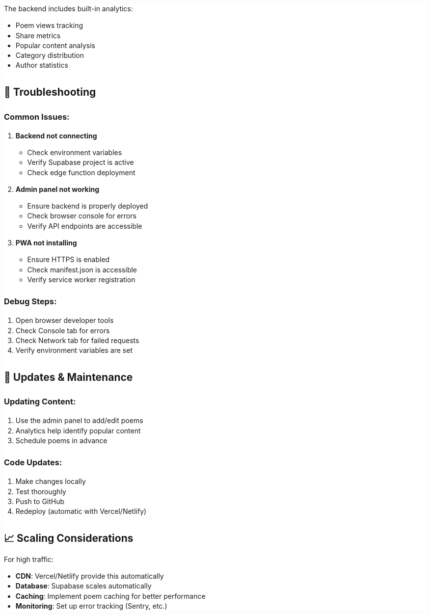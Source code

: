 The backend includes built-in analytics:
- Poem views tracking
- Share metrics
- Popular content analysis
- Category distribution
- Author statistics

## 🚨 Troubleshooting

### Common Issues:

1. **Backend not connecting**
   - Check environment variables
   - Verify Supabase project is active
   - Check edge function deployment

2. **Admin panel not working**
   - Ensure backend is properly deployed
   - Check browser console for errors
   - Verify API endpoints are accessible

3. **PWA not installing**
   - Ensure HTTPS is enabled
   - Check manifest.json is accessible
   - Verify service worker registration

### Debug Steps:
1. Open browser developer tools
2. Check Console tab for errors
3. Check Network tab for failed requests
4. Verify environment variables are set

## 🔄 Updates & Maintenance

### Updating Content:
1. Use the admin panel to add/edit poems
2. Analytics help identify popular content
3. Schedule poems in advance

### Code Updates:
1. Make changes locally
2. Test thoroughly
3. Push to GitHub
4. Redeploy (automatic with Vercel/Netlify)

## 📈 Scaling Considerations

For high traffic:
- **CDN**: Vercel/Netlify provide this automatically
- **Database**: Supabase scales automatically
- **Caching**: Implement poem caching for better performance
- **Monitoring**: Set up error tracking (Sentry, etc.)
